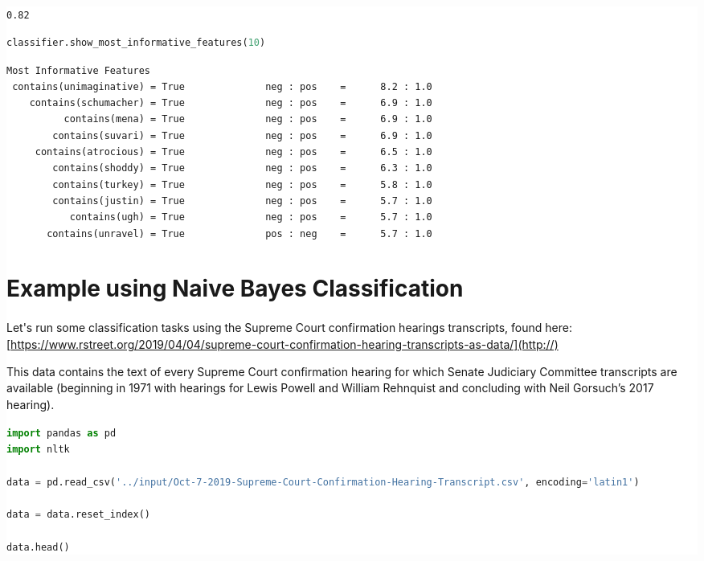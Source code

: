     0.82



```python
classifier.show_most_informative_features(10)
```

    Most Informative Features
     contains(unimaginative) = True              neg : pos    =      8.2 : 1.0
        contains(schumacher) = True              neg : pos    =      6.9 : 1.0
              contains(mena) = True              neg : pos    =      6.9 : 1.0
            contains(suvari) = True              neg : pos    =      6.9 : 1.0
         contains(atrocious) = True              neg : pos    =      6.5 : 1.0
            contains(shoddy) = True              neg : pos    =      6.3 : 1.0
            contains(turkey) = True              neg : pos    =      5.8 : 1.0
            contains(justin) = True              neg : pos    =      5.7 : 1.0
               contains(ugh) = True              neg : pos    =      5.7 : 1.0
           contains(unravel) = True              pos : neg    =      5.7 : 1.0


# Example using Naive Bayes Classification

Let's run some classification tasks using the Supreme Court confirmation hearings transcripts, found here: [https://www.rstreet.org/2019/04/04/supreme-court-confirmation-hearing-transcripts-as-data/](http://)

This data contains the text of every Supreme Court confirmation hearing for which Senate Judiciary Committee  transcripts are available (beginning in 1971 with hearings for Lewis Powell and William Rehnquist and concluding with Neil Gorsuch’s 2017 hearing). 


```python
import pandas as pd
import nltk

data = pd.read_csv('../input/Oct-7-2019-Supreme-Court-Confirmation-Hearing-Transcript.csv', encoding='latin1')

data = data.reset_index()

data.head()
```




<div>
<style scoped>
    .dataframe tbody tr th:only-of-type {
        vertical-align: middle;
    }

    .dataframe tbody tr th {
        vertical-align: top;
    }
